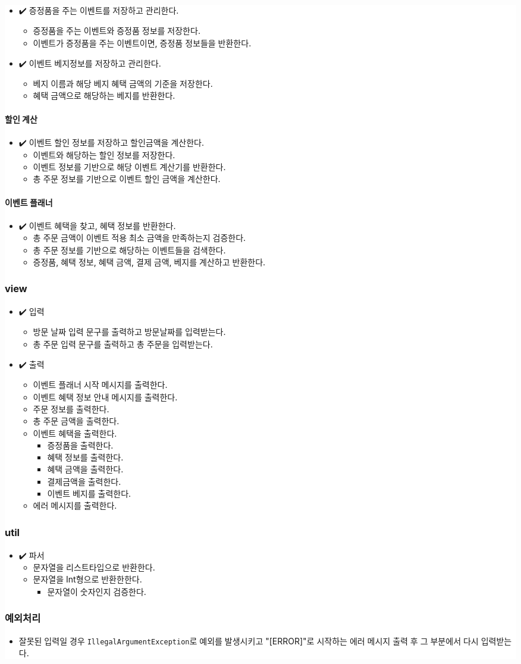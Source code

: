 
- ✔️ 증정품을 주는 이벤트를 저장하고 관리한다.
  - 증정품을 주는 이벤트와 증정품 정보를 저장한다.
  - 이벤트가 증정품을 주는 이벤트이면, 증정품 정보들을 반환한다.


- ✔️ 이벤트 베지정보를 저장하고 관리한다.
  - 베지 이름과 해당 베지 혜택 금액의 기준을 저장한다.
  - 혜택 금액으로 해당하는 베지를 반환한다.

#### 할인 계산
- ✔️ 이벤트 할인 정보를 저장하고 할인금액을 계산한다.
  - 이벤트와 해당하는 할인 정보를 저장한다.
  - 이벤트 정보를 기반으로 해당 이벤트 계산기를 반환한다.
  - 총 주문 정보를 기반으로 이벤트 할인 금액을 계산한다.

#### 이벤트 플래너
- ✔️ 이벤트 혜택을 찾고, 혜택 정보를 반환한다.
  - 총 주문 금액이 이벤트 적용 최소 금액을 만족하는지 검증한다.
  - 총 주문 정보를 기반으로 해당하는 이벤트들을 검색한다.
  - 증정품, 혜택 정보, 혜택 금액, 결제 금액, 베지를 계산하고 반환한다.

### view
- ✔️ 입력
  - 방문 날짜 입력 문구를 출력하고 방문날짜를 입력받는다.
  - 총 주문 입력 문구를 출력하고 총 주문을 입력받는다.


- ✔️ 출력
  - 이벤트 플래너 시작 메시지를 출력한다.
  - 이벤트 혜택 정보 안내 메시지를 출력한다.
  - 주문 정보를 출력한다.
  - 총 주문 금액을 출력한다.
  - 이벤트 혜택을 출력한다.
    - 증정품을 출력한다.
    - 혜택 정보를 출력한다.
    - 혜택 금액을 출력한다.
    - 결제금액을 출력한다.
    - 이벤트 베지를 출력한다.
  - 에러 메시지를 출력한다.

### util
- ✔️ 파서
  - 문자열을 리스트타입으로 반환한다.
  - 문자열을 Int형으로 반환한한다.
    - 문자열이 숫자인지 검증한다.

### 예외처리
- 잘못된 입력일 경우 `IllegalArgumentException`로 예외를 발생시키고 "[ERROR]"로 시작하는 에러 메시지 출력 후 그 부분에서 다시 입력받는다.